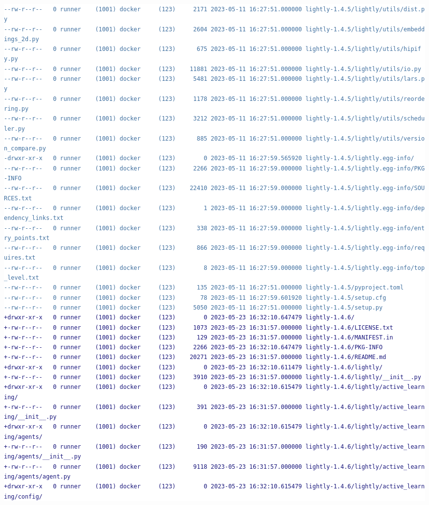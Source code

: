 ```diff
--rw-r--r--   0 runner    (1001) docker     (123)     2171 2023-05-11 16:27:51.000000 lightly-1.4.5/lightly/utils/dist.py
--rw-r--r--   0 runner    (1001) docker     (123)     2604 2023-05-11 16:27:51.000000 lightly-1.4.5/lightly/utils/embeddings_2d.py
--rw-r--r--   0 runner    (1001) docker     (123)      675 2023-05-11 16:27:51.000000 lightly-1.4.5/lightly/utils/hipify.py
--rw-r--r--   0 runner    (1001) docker     (123)    11881 2023-05-11 16:27:51.000000 lightly-1.4.5/lightly/utils/io.py
--rw-r--r--   0 runner    (1001) docker     (123)     5481 2023-05-11 16:27:51.000000 lightly-1.4.5/lightly/utils/lars.py
--rw-r--r--   0 runner    (1001) docker     (123)     1178 2023-05-11 16:27:51.000000 lightly-1.4.5/lightly/utils/reordering.py
--rw-r--r--   0 runner    (1001) docker     (123)     3212 2023-05-11 16:27:51.000000 lightly-1.4.5/lightly/utils/scheduler.py
--rw-r--r--   0 runner    (1001) docker     (123)      885 2023-05-11 16:27:51.000000 lightly-1.4.5/lightly/utils/version_compare.py
-drwxr-xr-x   0 runner    (1001) docker     (123)        0 2023-05-11 16:27:59.565920 lightly-1.4.5/lightly.egg-info/
--rw-r--r--   0 runner    (1001) docker     (123)     2266 2023-05-11 16:27:59.000000 lightly-1.4.5/lightly.egg-info/PKG-INFO
--rw-r--r--   0 runner    (1001) docker     (123)    22410 2023-05-11 16:27:59.000000 lightly-1.4.5/lightly.egg-info/SOURCES.txt
--rw-r--r--   0 runner    (1001) docker     (123)        1 2023-05-11 16:27:59.000000 lightly-1.4.5/lightly.egg-info/dependency_links.txt
--rw-r--r--   0 runner    (1001) docker     (123)      338 2023-05-11 16:27:59.000000 lightly-1.4.5/lightly.egg-info/entry_points.txt
--rw-r--r--   0 runner    (1001) docker     (123)      866 2023-05-11 16:27:59.000000 lightly-1.4.5/lightly.egg-info/requires.txt
--rw-r--r--   0 runner    (1001) docker     (123)        8 2023-05-11 16:27:59.000000 lightly-1.4.5/lightly.egg-info/top_level.txt
--rw-r--r--   0 runner    (1001) docker     (123)      135 2023-05-11 16:27:51.000000 lightly-1.4.5/pyproject.toml
--rw-r--r--   0 runner    (1001) docker     (123)       78 2023-05-11 16:27:59.601920 lightly-1.4.5/setup.cfg
--rw-r--r--   0 runner    (1001) docker     (123)     5050 2023-05-11 16:27:51.000000 lightly-1.4.5/setup.py
+drwxr-xr-x   0 runner    (1001) docker     (123)        0 2023-05-23 16:32:10.647479 lightly-1.4.6/
+-rw-r--r--   0 runner    (1001) docker     (123)     1073 2023-05-23 16:31:57.000000 lightly-1.4.6/LICENSE.txt
+-rw-r--r--   0 runner    (1001) docker     (123)      129 2023-05-23 16:31:57.000000 lightly-1.4.6/MANIFEST.in
+-rw-r--r--   0 runner    (1001) docker     (123)     2266 2023-05-23 16:32:10.647479 lightly-1.4.6/PKG-INFO
+-rw-r--r--   0 runner    (1001) docker     (123)    20271 2023-05-23 16:31:57.000000 lightly-1.4.6/README.md
+drwxr-xr-x   0 runner    (1001) docker     (123)        0 2023-05-23 16:32:10.611479 lightly-1.4.6/lightly/
+-rw-r--r--   0 runner    (1001) docker     (123)     3910 2023-05-23 16:31:57.000000 lightly-1.4.6/lightly/__init__.py
+drwxr-xr-x   0 runner    (1001) docker     (123)        0 2023-05-23 16:32:10.615479 lightly-1.4.6/lightly/active_learning/
+-rw-r--r--   0 runner    (1001) docker     (123)      391 2023-05-23 16:31:57.000000 lightly-1.4.6/lightly/active_learning/__init__.py
+drwxr-xr-x   0 runner    (1001) docker     (123)        0 2023-05-23 16:32:10.615479 lightly-1.4.6/lightly/active_learning/agents/
+-rw-r--r--   0 runner    (1001) docker     (123)      190 2023-05-23 16:31:57.000000 lightly-1.4.6/lightly/active_learning/agents/__init__.py
+-rw-r--r--   0 runner    (1001) docker     (123)     9118 2023-05-23 16:31:57.000000 lightly-1.4.6/lightly/active_learning/agents/agent.py
+drwxr-xr-x   0 runner    (1001) docker     (123)        0 2023-05-23 16:32:10.615479 lightly-1.4.6/lightly/active_learning/config/
```